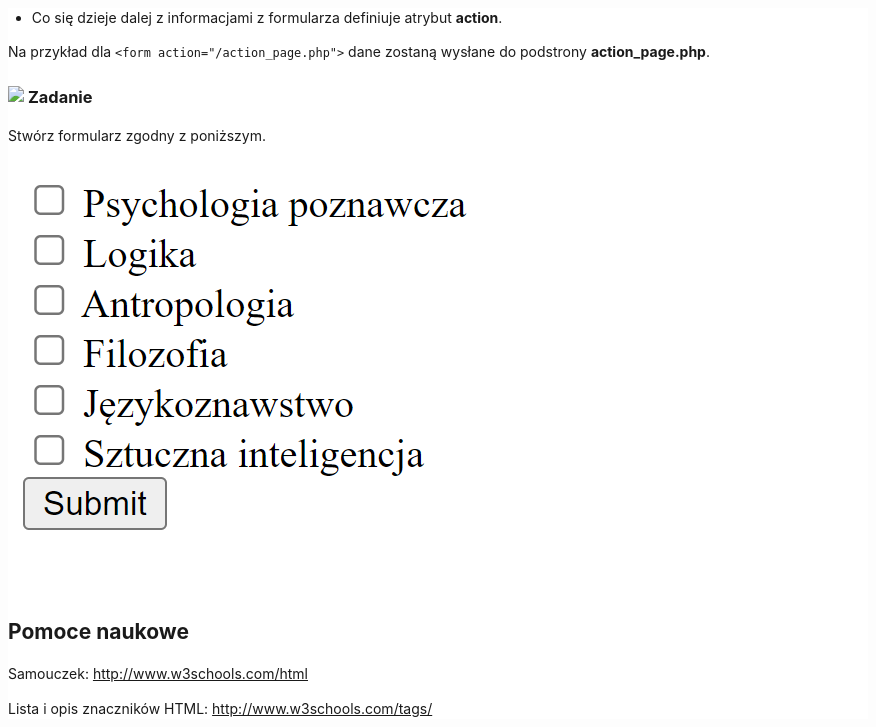 - Co się dzieje dalej z informacjami z formularza definiuje atrybut **action**.

Na przykład dla `<form action="/action_page.php">` dane zostaną wysłane do podstrony **action_page.php**.


###   Zadanie <img src="../images/pencil.png" width="20" align="left">
   
Stwórz formularz zgodny z poniższym. 
   
![](../images/checkboxs.png)



## Pomoce naukowe

Samouczek: http://www.w3schools.com/html

Lista i opis znaczników HTML:
http://www.w3schools.com/tags/
